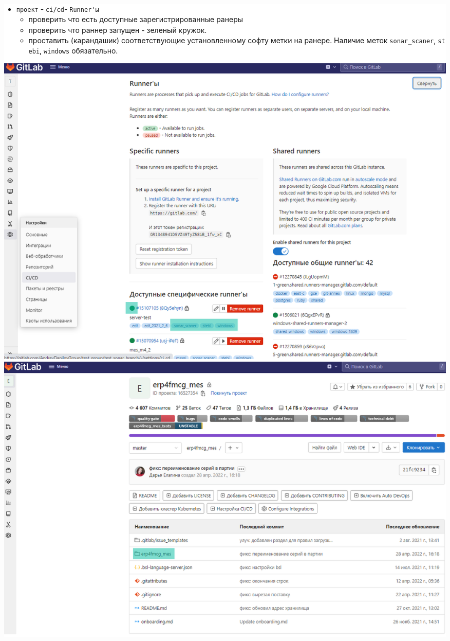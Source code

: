 - `проект` - `ci/cd`- `Runner'ы`
  - проверить что есть доступные зарегистрированные ранеры
  - проверить что раннер запущен - зеленый кружок.
  - проставить (карандашик) соответствующие установленному софту метки на ранере. Наличие меток `sonar_scaner`, `stebi`, `windows` обязательно.

![image](sonar.assets/2022-05-03-09-55-48.png)
![image](sonar.assets/2022-05-03-09-57-00.png)